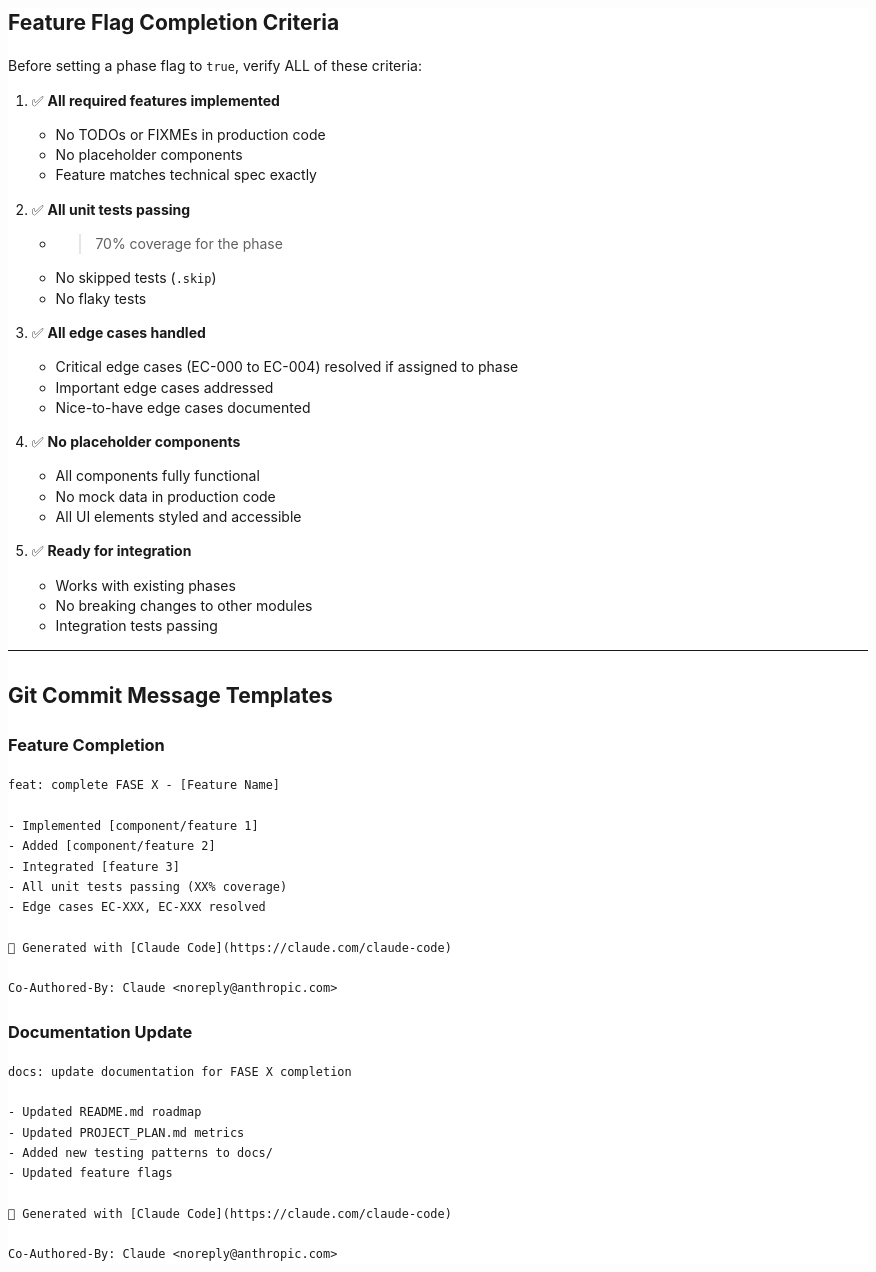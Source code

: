 ## Feature Flag Completion Criteria

Before setting a phase flag to `true`, verify ALL of these criteria:

1. ✅ **All required features implemented**
   - No TODOs or FIXMEs in production code
   - No placeholder components
   - Feature matches technical spec exactly

2. ✅ **All unit tests passing**
   - >70% coverage for the phase
   - No skipped tests (`.skip`)
   - No flaky tests

3. ✅ **All edge cases handled**
   - Critical edge cases (EC-000 to EC-004) resolved if assigned to phase
   - Important edge cases addressed
   - Nice-to-have edge cases documented

4. ✅ **No placeholder components**
   - All components fully functional
   - No mock data in production code
   - All UI elements styled and accessible

5. ✅ **Ready for integration**
   - Works with existing phases
   - No breaking changes to other modules
   - Integration tests passing

---

## Git Commit Message Templates

### Feature Completion
```
feat: complete FASE X - [Feature Name]

- Implemented [component/feature 1]
- Added [component/feature 2]
- Integrated [feature 3]
- All unit tests passing (XX% coverage)
- Edge cases EC-XXX, EC-XXX resolved

🤖 Generated with [Claude Code](https://claude.com/claude-code)

Co-Authored-By: Claude <noreply@anthropic.com>
```

### Documentation Update
```
docs: update documentation for FASE X completion

- Updated README.md roadmap
- Updated PROJECT_PLAN.md metrics
- Added new testing patterns to docs/
- Updated feature flags

🤖 Generated with [Claude Code](https://claude.com/claude-code)

Co-Authored-By: Claude <noreply@anthropic.com>
```
